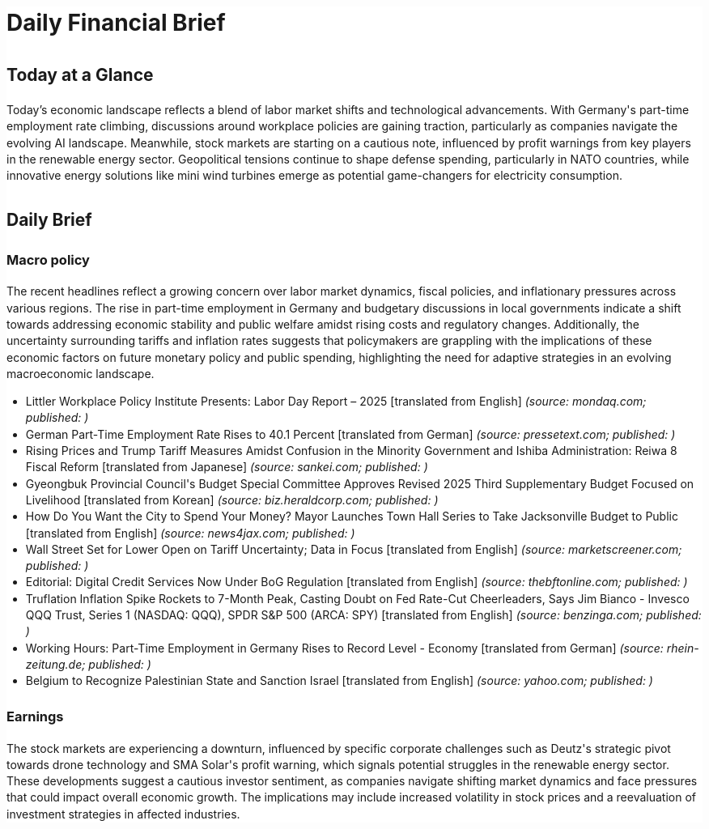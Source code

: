 # Daily Financial Brief

## Today at a Glance
Today’s economic landscape reflects a blend of labor market shifts and technological advancements. With Germany's part-time employment rate climbing, discussions around workplace policies are gaining traction, particularly as companies navigate the evolving AI landscape. Meanwhile, stock markets are starting on a cautious note, influenced by profit warnings from key players in the renewable energy sector. Geopolitical tensions continue to shape defense spending, particularly in NATO countries, while innovative energy solutions like mini wind turbines emerge as potential game-changers for electricity consumption.

## Daily Brief

### Macro policy

The recent headlines reflect a growing concern over labor market dynamics, fiscal policies, and inflationary pressures across various regions. The rise in part-time employment in Germany and budgetary discussions in local governments indicate a shift towards addressing economic stability and public welfare amidst rising costs and regulatory changes. Additionally, the uncertainty surrounding tariffs and inflation rates suggests that policymakers are grappling with the implications of these economic factors on future monetary policy and public spending, highlighting the need for adaptive strategies in an evolving macroeconomic landscape.

- Littler Workplace Policy Institute Presents: Labor Day Report – 2025 [translated from English]  _(source: mondaq.com; published: )_
- German Part-Time Employment Rate Rises to 40.1 Percent [translated from German]  _(source: pressetext.com; published: )_
- Rising Prices and Trump Tariff Measures Amidst Confusion in the Minority Government and Ishiba Administration: Reiwa 8 Fiscal Reform [translated from Japanese]  _(source: sankei.com; published: )_
- Gyeongbuk Provincial Council's Budget Special Committee Approves Revised 2025 Third Supplementary Budget Focused on Livelihood [translated from Korean]  _(source: biz.heraldcorp.com; published: )_
- How Do You Want the City to Spend Your Money? Mayor Launches Town Hall Series to Take Jacksonville Budget to Public [translated from English]  _(source: news4jax.com; published: )_
- Wall Street Set for Lower Open on Tariff Uncertainty; Data in Focus [translated from English]  _(source: marketscreener.com; published: )_
- Editorial: Digital Credit Services Now Under BoG Regulation [translated from English]  _(source: thebftonline.com; published: )_
- Truflation Inflation Spike Rockets to 7-Month Peak, Casting Doubt on Fed Rate-Cut Cheerleaders, Says Jim Bianco - Invesco QQQ Trust, Series 1 (NASDAQ: QQQ), SPDR S&P 500 (ARCA: SPY) [translated from English]  _(source: benzinga.com; published: )_
- Working Hours: Part-Time Employment in Germany Rises to Record Level - Economy [translated from German]  _(source: rhein-zeitung.de; published: )_
- Belgium to Recognize Palestinian State and Sanction Israel [translated from English]  _(source: yahoo.com; published: )_

### Earnings

The stock markets are experiencing a downturn, influenced by specific corporate challenges such as Deutz's strategic pivot towards drone technology and SMA Solar's profit warning, which signals potential struggles in the renewable energy sector. These developments suggest a cautious investor sentiment, as companies navigate shifting market dynamics and face pressures that could impact overall economic growth. The implications may include increased volatility in stock prices and a reevaluation of investment strategies in affected industries.
